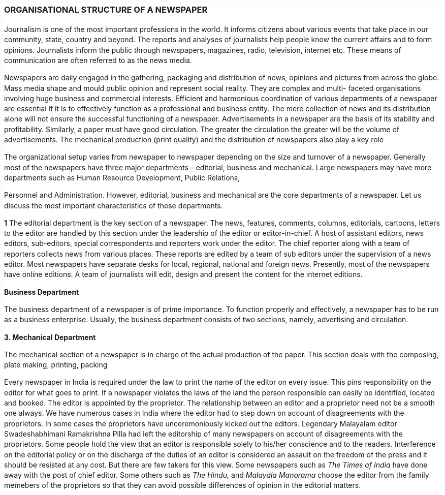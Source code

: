 ### ORGANISATIONAL STRUCTURE OF A NEWSPAPER

Journalism is one of the most important professions in the world. It informs citizens about various events that take place in our community, state, country and beyond. The reports and analyses of journalists help people know the current affairs and to form opinions. Journalists inform the public through newspapers, magazines, radio, television, internet etc. These means of communication are often referred to as the news media.

Newspapers are daily engaged in the gathering, packaging and distribution of news, opinions and pictures from across the globe. Mass media shape and mould public opinion and represent social reality. They are complex and multi- faceted organisations involving huge business and commercial interests. Efficient and harmonious coordination of various departments of a newspaper are essential if it is to effectively function as a professional and business entity. The mere collection of news and its distribution alone will not ensure the successful functioning of a newspaper. Advertisements in a newspaper are the basis of its stability and profitability. Similarly, a paper must have good circulation. The greater the circulation the greater will be the volume of advertisements. The mechanical production (print quality) and the distribution of newspapers also play a key role

The organizational setup varies from newspaper to newspaper depending on the size and turnover of a newspaper. Generally most of the newspapers have three major departments – editorial, business and mechanical. Large newspapers may have more departments such as Human Resource Development, Public Relations,

Personnel and Administration. However, editorial, business and mechanical are the core departments of a newspaper. Let us discuss the most important characteristics of these departments.

**1** The editorial department is the key section of a newspaper. The news, features, comments, columns, editorials, cartoons, letters to the editor are handled by this section under the leadership of the editor or editor-in-chief. A host of assistant editors, news editors, sub-editors, special correspondents and reporters work under the editor. The chief reporter along with a team of reporters collects news from various places. These reports are edited by a team of sub editors under the supervision of a news editor. Most newspapers have separate desks for local, regional, national and foreign news. Presently, most of the newspapers have online editions. A team of journalists will edit, design and present the content for the internet editions.

**Business Department**

The business department of a newspaper is of prime importance. To function properly and effectively, a newspaper has to be run as a business enterprise. Usually, the business department consists of two sections, namely, advertising and circulation.

**3. Mechanical Department**

The mechanical section of a newspaper is in charge of the actual production of the paper. This section deals with the composing, plate making, printing, packing

Every newspaper in India is required under the law to print the name of the editor on every issue. This pins responsibility on the editor for what goes to print. If a newspaper violates the laws of the land the person responsible can easily be identified, located and booked. The editor is appointed by the proprietor. The relationship between an editor and a proprietor need not be a smooth one always. We have numerous cases in India where the editor had to step down on account of disagreements with the proprietors. In some cases the proprietors have unceremoniously kicked out the editors. Legendary Malayalam editor Swadeshabhimani Ramakrishna Pilla had left the editorship of many newspapers on account of disagreements with the proprietors. Some people hold the view that an editor is responsible solely to his/her conscience and to the readers. Interference on the editorial policy or on the discharge of the duties of an editor is considered an assault on the freedom of the press and it should be resisted at any cost. But there are few takers for this view. Some newspapers such as _The Times of India_ have done away with the post of chief editor. Some others such as _The Hindu,_ and _Malayala Manorama_ choose the editor from the family memebers of the proprietors so that they can avoid possible differences of opinion in the editorial matters.

